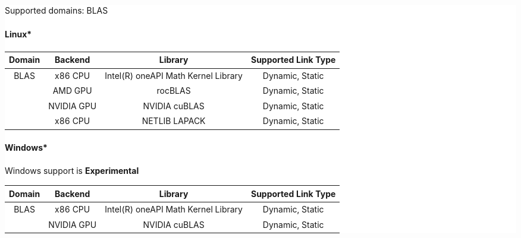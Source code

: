 Supported domains: BLAS

#### Linux*

<table>
<thead>
<tr  align="center">
<th >Domain</th>
<th >Backend</th>
<th >Library</th>
<th >Supported Link Type</th>
</tr>
</thead>
<tbody>
<tr >
<td  rowspan="4" align="center">BLAS</td>
<td  align="center">x86 CPU</td>
<td  align="center">Intel(R) oneAPI Math Kernel Library</td>
<td  align="center">Dynamic, Static</td>
</tr>
<tr >
<td align="center">AMD GPU</td>
<td align="center">rocBLAS </td>
<td align="center">Dynamic, Static</td>
</tr>
<tr >
<td  align="center">NVIDIA GPU</td>
<td  align="center">NVIDIA cuBLAS</td>
<td  align="center">Dynamic, Static</td>
</tr>
<tr >
<td  align="center">x86 CPU</td>
<td  align="center">NETLIB LAPACK</td>
<td  align="center">Dynamic, Static</td>
</tr>
</tbody>
</table>


#### Windows*

Windows support is **Experimental**

<table>
<thead>
<tr  align="center">
<th >Domain</th>
<th >Backend</th>
<th >Library</th>
<th >Supported Link Type</th>
</tr>
</thead>
<tbody>
<tr >
<td  rowspan="4" align="center">BLAS</td>
<td  align="center">x86 CPU</td>
<td  align="center">Intel(R) oneAPI Math Kernel Library</td>
<td  align="center">Dynamic, Static</td>
</tr>
<tr >
<td  align="center">NVIDIA GPU</td>
<td  align="center">NVIDIA cuBLAS</td>
<td  align="center">Dynamic, Static</td>
</tr>
<tr >